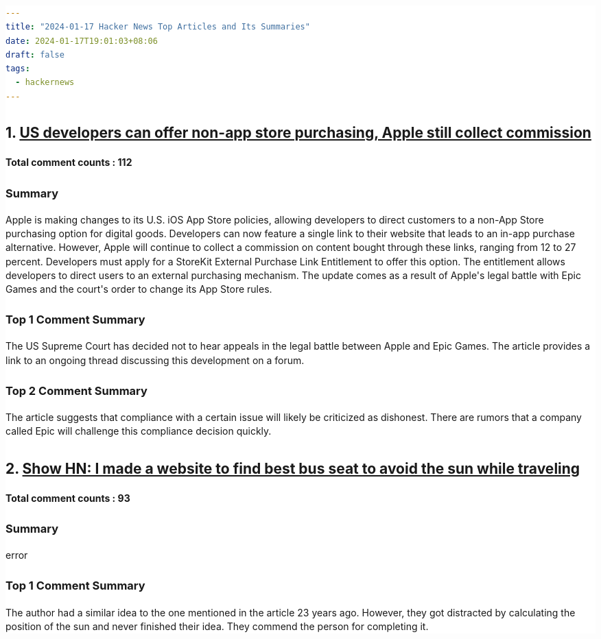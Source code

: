 ```yaml
---
title: "2024-01-17 Hacker News Top Articles and Its Summaries"
date: 2024-01-17T19:01:03+08:06
draft: false
tags:
  - hackernews
---
```


## 1. [US developers can offer non-app store purchasing, Apple still collect commission](https://news.ycombinator.com/item?id=39020365)

**Total comment counts : 112**

### Summary

 Apple is making changes to its U.S. iOS App Store policies, allowing developers to direct customers to a non-App Store purchasing option for digital goods. Developers can now feature a single link to their website that leads to an in-app purchase alternative. However, Apple will continue to collect a commission on content bought through these links, ranging from 12 to 27 percent. Developers must apply for a StoreKit External Purchase Link Entitlement to offer this option. The entitlement allows developers to direct users to an external purchasing mechanism. The update comes as a result of Apple's legal battle with Epic Games and the court's order to change its App Store rules.

### Top 1 Comment Summary

 The US Supreme Court has decided not to hear appeals in the legal battle between Apple and Epic Games. The article provides a link to an ongoing thread discussing this development on a forum.

### Top 2 Comment Summary

 The article suggests that compliance with a certain issue will likely be criticized as dishonest. There are rumors that a company called Epic will challenge this compliance decision quickly.

## 2. [Show HN: I made a website to find best bus seat to avoid the sun while traveling](https://news.ycombinator.com/item?id=39022693)

**Total comment counts : 93**

### Summary

 error

### Top 1 Comment Summary

 The author had a similar idea to the one mentioned in the article 23 years ago. However, they got distracted by calculating the position of the sun and never finished their idea. They commend the person for completing it.
